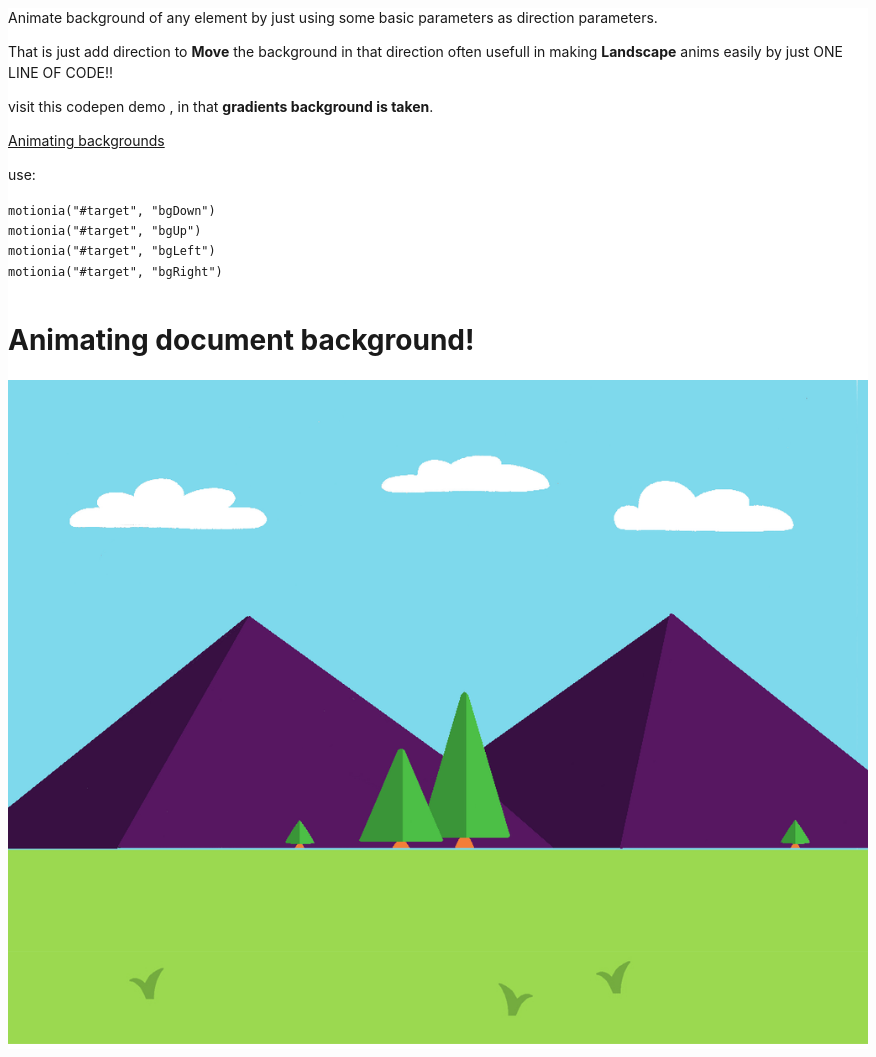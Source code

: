 Animate background of any element by just using some basic parameters as direction parameters.

That is just add direction to **Move** the background in that direction often usefull in making **Landscape** anims easily by just ONE LINE OF CODE!!

visit this codepen demo , in that **gradients background is taken**.

[Animating backgrounds](https://codepen.io/abhiprojectz/pen/OJMPWbG)

use:

```
motionia("#target", "bgDown")
motionia("#target", "bgUp")
motionia("#target", "bgLeft")
motionia("#target", "bgRight")
```

# Animating document background!

![](https://raw.githubusercontent.com/abhiprojectz/motionia/master/assest/2d-video-game-bk-effect.3gif.gif)
